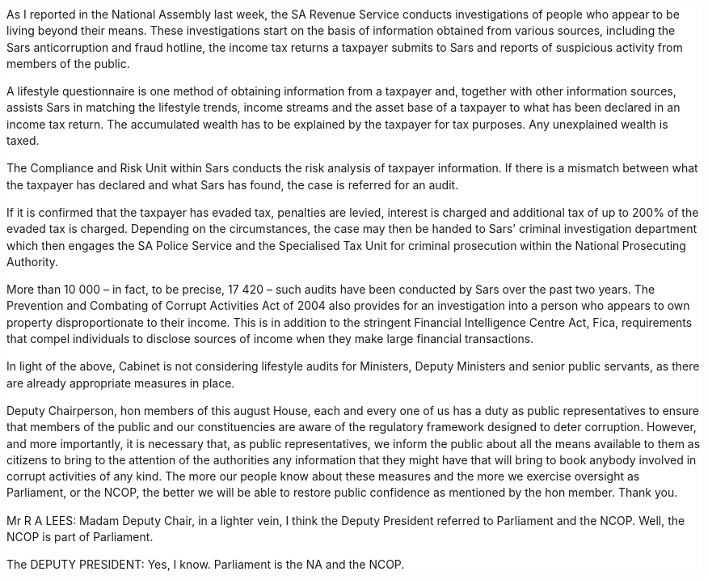 As I reported in the National Assembly last week, the SA Revenue Service
conducts investigations of people who appear to be living beyond their
means. These investigations start on the basis of information obtained from
various sources, including the Sars anticorruption and fraud hotline, the
income tax returns a taxpayer submits to Sars and reports of suspicious
activity from members of the public.

A lifestyle questionnaire is one method of obtaining information from a
taxpayer and, together with other information sources, assists Sars in
matching the lifestyle trends, income streams and the asset base of a
taxpayer to what has been declared in an income tax return. The accumulated
wealth has to be explained by the taxpayer for tax purposes. Any
unexplained wealth is taxed.

The Compliance and Risk Unit within Sars conducts the risk analysis of
taxpayer information. If there is a mismatch between what the taxpayer has
declared and what Sars has found, the case is referred for an audit.

If it is confirmed that the taxpayer has evaded tax, penalties are levied,
interest is charged and additional tax of up to 200% of the evaded tax is
charged. Depending on the circumstances, the case may then be handed to
Sars’ criminal investigation department which then engages the SA Police
Service and the Specialised Tax Unit for criminal prosecution within the
National Prosecuting Authority.

More than 10 000 – in fact, to be precise, 17 420 – such audits have been
conducted by Sars over the past two years.
The Prevention and Combating of Corrupt Activities Act of 2004 also
provides for an investigation into a person who appears to own property
disproportionate to their income. This is in addition to the stringent
Financial Intelligence Centre Act, Fica, requirements that compel
individuals to disclose sources of income when they make large financial
transactions.

In light of the above, Cabinet is not considering lifestyle audits for
Ministers, Deputy Ministers and senior public servants, as there are
already appropriate measures in place.

Deputy Chairperson, hon members of this august House, each and every one of
us has a duty as public representatives to ensure that members of the
public and our constituencies are aware of the regulatory framework
designed to deter corruption. However, and more importantly, it is
necessary that, as public representatives, we inform the public about all
the means available to them as citizens to bring to the attention of the
authorities any information that they might have that will bring to book
anybody involved in corrupt activities of any kind. The more our people
know about these measures and the more we exercise oversight as Parliament,
or the NCOP, the better we will be able to restore public confidence as
mentioned by the hon member. Thank you.

Mr R A LEES: Madam Deputy Chair, in a lighter vein, I think the Deputy
President referred to Parliament and the NCOP. Well, the NCOP is part of
Parliament.

The DEPUTY PRESIDENT: Yes, I know. Parliament is the NA and the NCOP.
